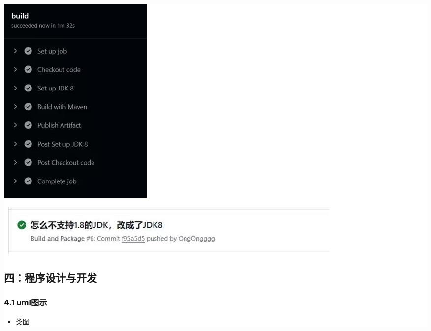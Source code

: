 ![error]( viewModel/代码打包-2.png)

![error]( viewModel/代码打包-3.png)


## 四：程序设计与开发

### 4.1 uml图示

* 类图
  